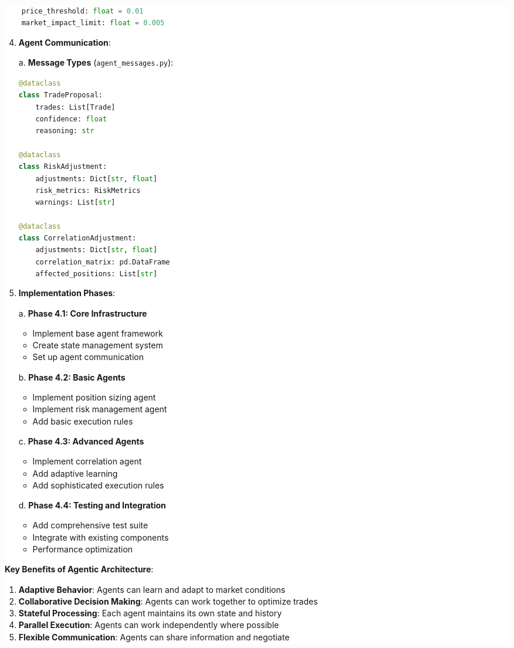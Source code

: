    ```python
       price_threshold: float = 0.01
       market_impact_limit: float = 0.005
   ```

4. **Agent Communication**:

   a. **Message Types** (`agent_messages.py`):
   ```python
   @dataclass
   class TradeProposal:
       trades: List[Trade]
       confidence: float
       reasoning: str

   @dataclass
   class RiskAdjustment:
       adjustments: Dict[str, float]
       risk_metrics: RiskMetrics
       warnings: List[str]

   @dataclass
   class CorrelationAdjustment:
       adjustments: Dict[str, float]
       correlation_matrix: pd.DataFrame
       affected_positions: List[str]
   ```

5. **Implementation Phases**:

   a. **Phase 4.1: Core Infrastructure**
   - Implement base agent framework
   - Create state management system
   - Set up agent communication

   b. **Phase 4.2: Basic Agents**
   - Implement position sizing agent
   - Implement risk management agent
   - Add basic execution rules

   c. **Phase 4.3: Advanced Agents**
   - Implement correlation agent
   - Add adaptive learning
   - Add sophisticated execution rules

   d. **Phase 4.4: Testing and Integration**
   - Add comprehensive test suite
   - Integrate with existing components
   - Performance optimization

**Key Benefits of Agentic Architecture**:
1. **Adaptive Behavior**: Agents can learn and adapt to market conditions
2. **Collaborative Decision Making**: Agents can work together to optimize trades
3. **Stateful Processing**: Each agent maintains its own state and history
4. **Parallel Execution**: Agents can work independently where possible
5. **Flexible Communication**: Agents can share information and negotiate
